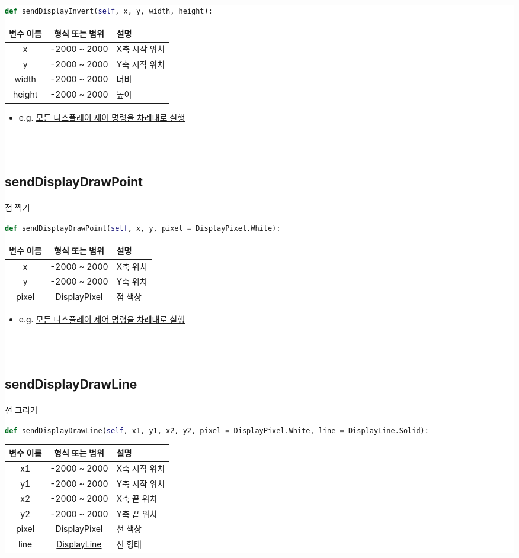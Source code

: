 ```py
def sendDisplayInvert(self, x, y, width, height):
```

| 변수 이름                 | 형식 또는 범위                                    | 설명                                     |
|:-------------------------:|:-------------------------------------------------:|:-----------------------------------------|
| x                         | -2000 ~ 2000                                      | X축 시작 위치                            |
| y                         | -2000 ~ 2000                                      | Y축 시작 위치                            |
| width                     | -2000 ~ 2000                                      | 너비                                     |
| height                    | -2000 ~ 2000                                      | 높이                                     |

- e.g. [모든 디스플레이 제어 명령을 차례대로 실행](examples_11_display.md#DisplayAll)


<br>
<br>


## <a name="sendDisplayDrawPoint">sendDisplayDrawPoint</a>

점 찍기

```py
def sendDisplayDrawPoint(self, x, y, pixel = DisplayPixel.White):
```

| 변수 이름                 | 형식 또는 범위                                    | 설명                                     |
|:-------------------------:|:-------------------------------------------------:|:-----------------------------------------|
| x                         | -2000 ~ 2000                                      | X축 위치                                 |
| y                         | -2000 ~ 2000                                      | Y축 위치                                 |
| pixel                     | [DisplayPixel](03_protocol.md#DisplayPixel)       | 점 색상                                  |

- e.g. [모든 디스플레이 제어 명령을 차례대로 실행](examples_11_display.md#DisplayAll)


<br>
<br>


## <a name="sendDisplayDrawLine">sendDisplayDrawLine</a>

선 그리기

```py
def sendDisplayDrawLine(self, x1, y1, x2, y2, pixel = DisplayPixel.White, line = DisplayLine.Solid):
```

| 변수 이름                 | 형식 또는 범위                                    | 설명                                     |
|:-------------------------:|:-------------------------------------------------:|:-----------------------------------------|
| x1                        | -2000 ~ 2000                                      | X축 시작 위치                            |
| y1                        | -2000 ~ 2000                                      | Y축 시작 위치                            |
| x2                        | -2000 ~ 2000                                      | X축 끝 위치                              |
| y2                        | -2000 ~ 2000                                      | Y축 끝 위치                              |
| pixel                     | [DisplayPixel](03_protocol.md#DisplayPixel)       | 선 색상                                  |
| line                      | [DisplayLine](03_protocol.md#DisplayLine)         | 선 형태                                  |
